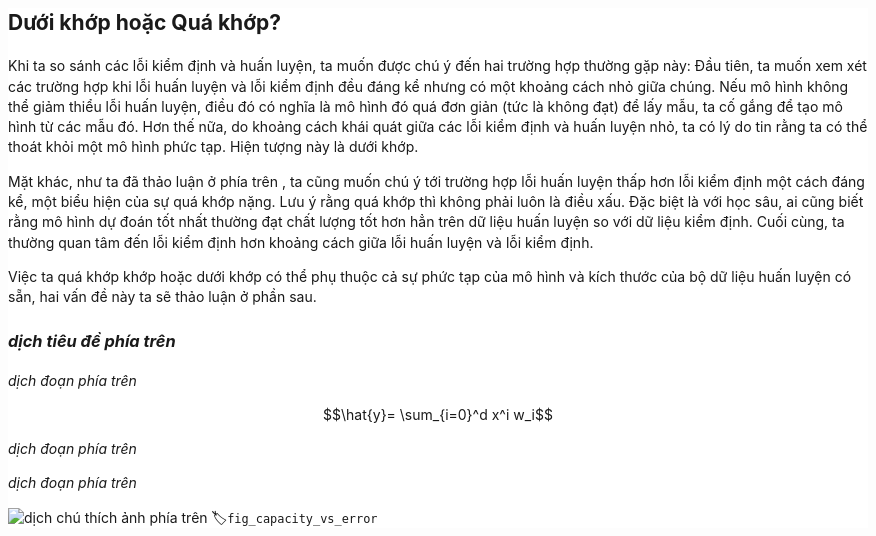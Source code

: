 



## Dưới khớp hoặc Quá khớp?



Khi ta so sánh các lỗi kiểm định và huấn luyện, ta muốn được chú ý đến hai trường hợp thường gặp này:
Đầu tiên, ta muốn xem xét các trường hợp khi lỗi huấn luyện và lỗi kiểm định đều đáng kể nhưng có một khoảng cách nhỏ giữa chúng.
Nếu mô hình không thể giảm thiểu lỗi huấn luyện, điều đó có nghĩa là mô hình đó quá đơn giản (tức là không đạt) để lấy mẫu, ta cố gắng để tạo mô hình từ các mẫu đó.
Hơn thế nữa, do khoảng cách khái quát giữa các lỗi kiểm định và huấn luyện nhỏ, ta có lý do tin rằng ta có thể thoát khỏi một mô hình phức tạp.
Hiện tượng này là dưới khớp.



Mặt khác, như ta đã thảo luận ở phía trên , ta cũng muốn chú ý tới trường hợp lỗi huấn luyện thấp hơn lỗi kiểm định một cách đáng kể, một biểu hiện của sự quá khớp nặng.
Lưu ý rằng quá khớp thì không phải luôn là điều xấu.
Đặc biệt là với học sâu, ai cũng biết rằng mô hình dự đoán tốt nhất thường đạt chất lượng tốt hơn hẳn trên dữ liệu huấn luyện so với dữ liệu kiểm định.
Cuối cùng, ta thường quan tâm đến lỗi kiểm định hơn khoảng cách giữa lỗi huấn luyện và lỗi kiểm định.



Việc ta quá khớp khớp hoặc dưới khớp có thể phụ thuộc cả sự phức tạp của mô hình và kích thước của bộ dữ liệu huấn luyện có sẵn, hai vấn đề này ta sẽ thảo luận ở phần sau.  







### *dịch tiêu đề phía trên*



*dịch đoạn phía trên*

$$\hat{y}= \sum_{i=0}^d x^i w_i$$



*dịch đoạn phía trên*




*dịch đoạn phía trên*



![*dịch chú thích ảnh phía trên*](../img/capacity_vs_error.svg)
:label:`fig_capacity_vs_error`






